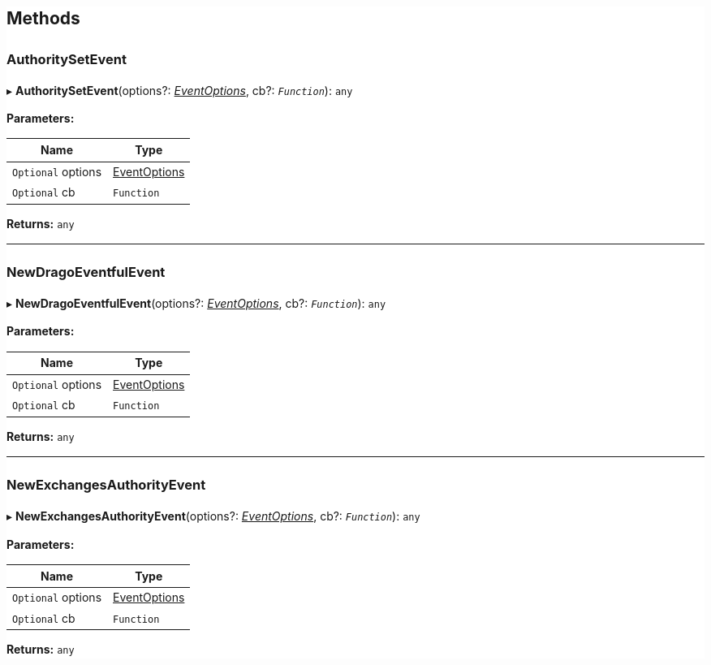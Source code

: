 ## Methods

<a id="authoritysetevent"></a>

###  AuthoritySetEvent

▸ **AuthoritySetEvent**(options?: *[EventOptions](../interfaces/_contracts_basecontract_.eventoptions.md)*, cb?: *`Function`*): `any`

**Parameters:**

| Name | Type |
| ------ | ------ |
| `Optional` options | [EventOptions](../interfaces/_contracts_basecontract_.eventoptions.md) |
| `Optional` cb | `Function` |

**Returns:** `any`

___
<a id="newdragoeventfulevent"></a>

###  NewDragoEventfulEvent

▸ **NewDragoEventfulEvent**(options?: *[EventOptions](../interfaces/_contracts_basecontract_.eventoptions.md)*, cb?: *`Function`*): `any`

**Parameters:**

| Name | Type |
| ------ | ------ |
| `Optional` options | [EventOptions](../interfaces/_contracts_basecontract_.eventoptions.md) |
| `Optional` cb | `Function` |

**Returns:** `any`

___
<a id="newexchangesauthorityevent"></a>

###  NewExchangesAuthorityEvent

▸ **NewExchangesAuthorityEvent**(options?: *[EventOptions](../interfaces/_contracts_basecontract_.eventoptions.md)*, cb?: *`Function`*): `any`

**Parameters:**

| Name | Type |
| ------ | ------ |
| `Optional` options | [EventOptions](../interfaces/_contracts_basecontract_.eventoptions.md) |
| `Optional` cb | `Function` |

**Returns:** `any`
